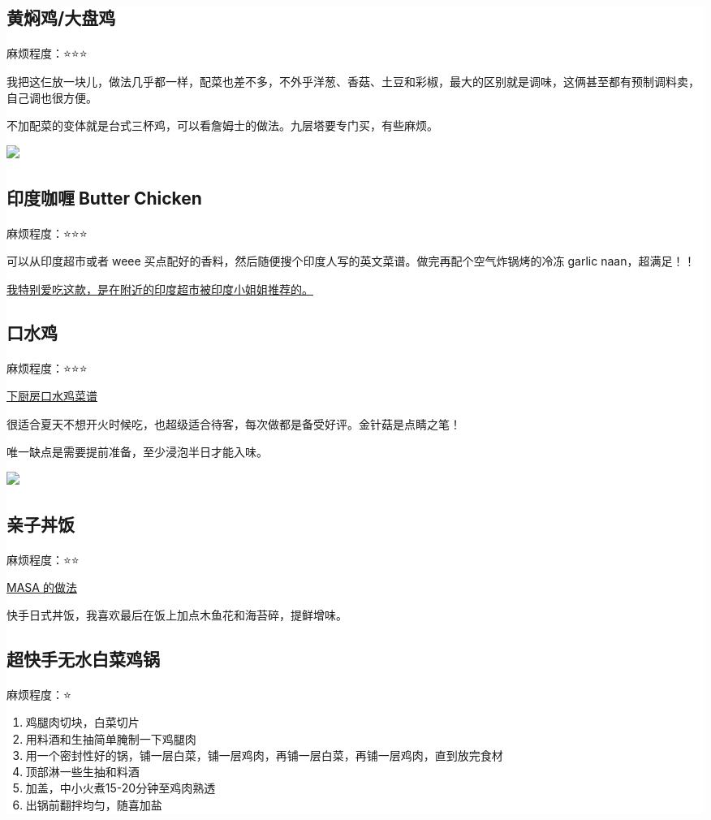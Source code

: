 ## 黄焖鸡/大盘鸡

麻烦程度：⭐⭐⭐

我把这仨放一块儿，做法几乎都一样，配菜也差不多，不外乎洋葱、香菇、土豆和彩椒，最大的区别就是调味，这俩甚至都有预制调料卖，自己调也很方便。

不加配菜的变体就是台式三杯鸡，可以看詹姆士的做法。九层塔要专门买，有些麻烦。

![](https://img.bamboobone9.com/chicken-recipe/sanbeiji.jpg)


## 印度咖喱 Butter Chicken

麻烦程度：⭐⭐⭐

可以从印度超市或者 weee 买点配好的香料，然后随便搜个印度人写的英文菜谱。做完再配个空气炸锅烤的冷冻 garlic naan，超满足！！

[我特别爱吃这款，是在附近的印度超市被印度小姐姐推荐的。](https://www.sayweee.com/zh/product/Haldiram-s-Tandoori-Garlic-Naan-Frozen-5pc/11854?trace_id=)

## 口水鸡


麻烦程度：⭐⭐⭐

[下厨房口水鸡菜谱](https://www.xiachufang.com/recipe/106763393/) 

很适合夏天不想开火时候吃，也超级适合待客，每次做都是备受好评。金针菇是点睛之笔！

唯一缺点是需要提前准备，至少浸泡半日才能入味。

![](https://img.bamboobone9.com/chicken-recipe/Koushuiji.jpeg)




## 亲子丼饭

麻烦程度：⭐⭐

[MASA 的做法](https://youtu.be/EiCNYPBZ6As?si=xApAWx7-KzMuPzox) 

快手日式丼饭，我喜欢最后在饭上加点木鱼花和海苔碎，提鲜增味。  



## 超快手无水白菜鸡锅

麻烦程度：⭐

1. 鸡腿肉切块，白菜切片
2. 用料酒和生抽简单腌制一下鸡腿肉
3. 用一个密封性好的锅，铺一层白菜，铺一层鸡肉，再铺一层白菜，再铺一层鸡肉，直到放完食材
4. 顶部淋一些生抽和料酒
5. 加盖，中小火煮15-20分钟至鸡肉熟透
6. 出锅前翻拌均匀，随喜加盐
